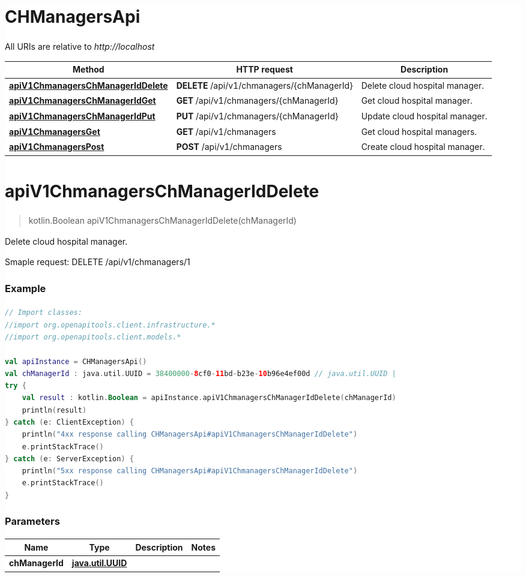 # CHManagersApi

All URIs are relative to *http://localhost*

Method | HTTP request | Description
------------- | ------------- | -------------
[**apiV1ChmanagersChManagerIdDelete**](CHManagersApi.md#apiV1ChmanagersChManagerIdDelete) | **DELETE** /api/v1/chmanagers/{chManagerId} | Delete cloud hospital manager.
[**apiV1ChmanagersChManagerIdGet**](CHManagersApi.md#apiV1ChmanagersChManagerIdGet) | **GET** /api/v1/chmanagers/{chManagerId} | Get cloud hospital manager.
[**apiV1ChmanagersChManagerIdPut**](CHManagersApi.md#apiV1ChmanagersChManagerIdPut) | **PUT** /api/v1/chmanagers/{chManagerId} | Update cloud hospital manager.
[**apiV1ChmanagersGet**](CHManagersApi.md#apiV1ChmanagersGet) | **GET** /api/v1/chmanagers | Get cloud hospital managers.
[**apiV1ChmanagersPost**](CHManagersApi.md#apiV1ChmanagersPost) | **POST** /api/v1/chmanagers | Create cloud hospital manager.


<a name="apiV1ChmanagersChManagerIdDelete"></a>
# **apiV1ChmanagersChManagerIdDelete**
> kotlin.Boolean apiV1ChmanagersChManagerIdDelete(chManagerId)

Delete cloud hospital manager.

Smaple request:        DELETE /api/v1/chmanagers/1

### Example
```kotlin
// Import classes:
//import org.openapitools.client.infrastructure.*
//import org.openapitools.client.models.*

val apiInstance = CHManagersApi()
val chManagerId : java.util.UUID = 38400000-8cf0-11bd-b23e-10b96e4ef00d // java.util.UUID | 
try {
    val result : kotlin.Boolean = apiInstance.apiV1ChmanagersChManagerIdDelete(chManagerId)
    println(result)
} catch (e: ClientException) {
    println("4xx response calling CHManagersApi#apiV1ChmanagersChManagerIdDelete")
    e.printStackTrace()
} catch (e: ServerException) {
    println("5xx response calling CHManagersApi#apiV1ChmanagersChManagerIdDelete")
    e.printStackTrace()
}
```

### Parameters

Name | Type | Description  | Notes
------------- | ------------- | ------------- | -------------
 **chManagerId** | [**java.util.UUID**](.md)|  |
